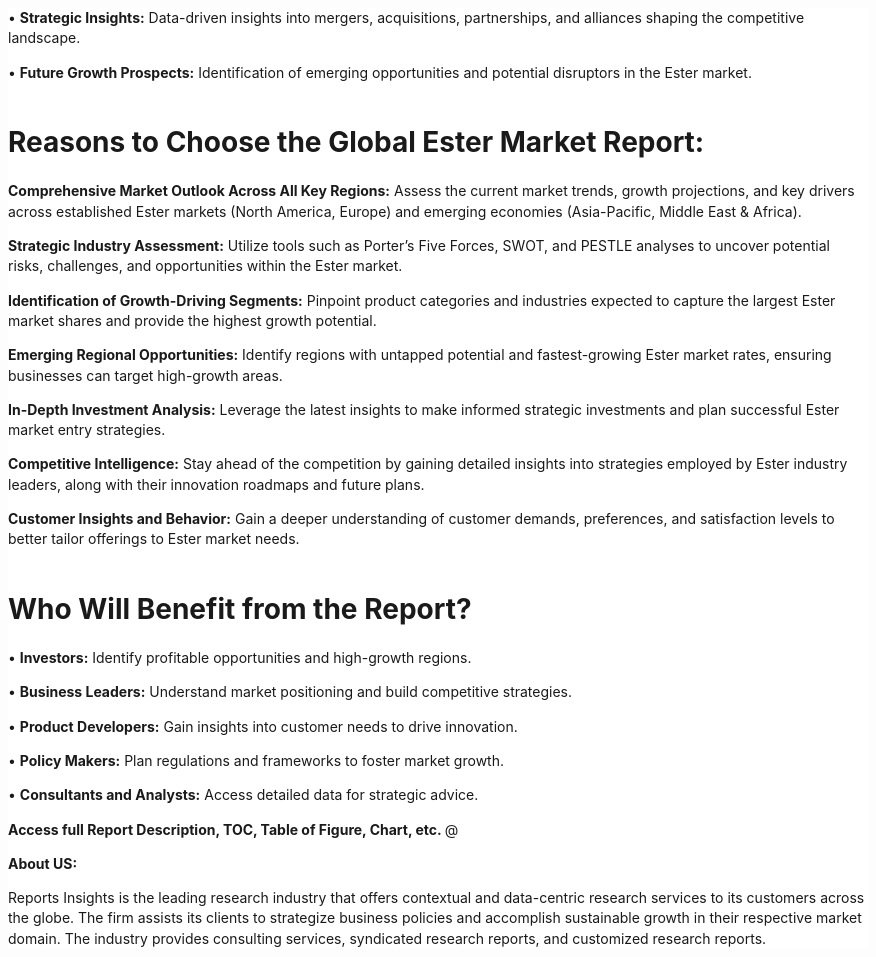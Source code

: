 • <strong>Strategic Insights:</strong> Data-driven insights into mergers, acquisitions, partnerships, and alliances shaping the competitive landscape.

• <strong>Future Growth Prospects:</strong> Identification of emerging opportunities and potential disruptors in the Ester market.

# <strong>Reasons to Choose the Global Ester Market Report:</strong>

<strong>Comprehensive Market Outlook Across All Key Regions:</strong>
Assess the current market trends, growth projections, and key drivers across established Ester markets (North America, Europe) and emerging economies (Asia-Pacific, Middle East & Africa).

<strong>Strategic Industry Assessment:</strong>
Utilize tools such as Porter’s Five Forces, SWOT, and PESTLE analyses to uncover potential risks, challenges, and opportunities within the Ester market.

<strong>Identification of Growth-Driving Segments:</strong>
Pinpoint product categories and industries expected to capture the largest Ester market shares and provide the highest growth potential.

<strong>Emerging Regional Opportunities:</strong>
Identify regions with untapped potential and fastest-growing Ester market rates, ensuring businesses can target high-growth areas.

<strong>In-Depth Investment Analysis:</strong>
Leverage the latest insights to make informed strategic investments and plan successful Ester market entry strategies.

<strong>Competitive Intelligence:</strong>
Stay ahead of the competition by gaining detailed insights into strategies employed by Ester industry leaders, along with their innovation roadmaps and future plans.

<strong>Customer Insights and Behavior:</strong>
Gain a deeper understanding of customer demands, preferences, and satisfaction levels to better tailor offerings to Ester market needs.

# <strong>Who Will Benefit from the Report?</strong>

• <strong>Investors:</strong> Identify profitable opportunities and high-growth regions.

• <strong>Business Leaders:</strong> Understand market positioning and build competitive strategies.

• <strong>Product Developers:</strong> Gain insights into customer needs to drive innovation.

• <strong>Policy Makers:</strong> Plan regulations and frameworks to foster market growth.

• <strong>Consultants and Analysts:</strong> Access detailed data for strategic advice.
</ul>
<strong>Access full Report Description, TOC, Table of Figure, Chart, etc. </strong>@  <a href= style=color:#0000ff;></a></font>

<strong><strong>About US</strong>:</strong>

Reports Insights is the leading research industry that offers contextual and data-centric research services to its customers across the globe. The firm assists its clients to strategize business policies and accomplish sustainable growth in their respective market domain. The industry provides consulting services, syndicated research reports, and customized research reports.
